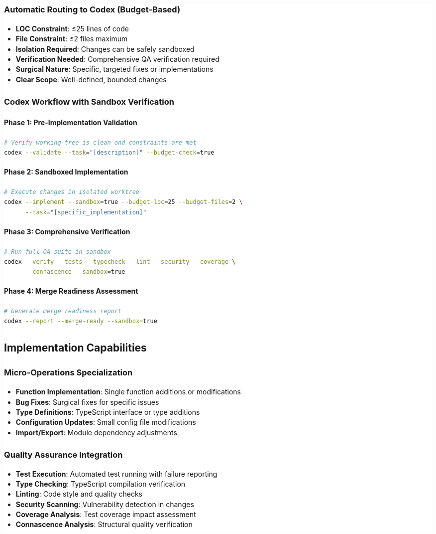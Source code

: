 ### Automatic Routing to Codex (Budget-Based)
- **LOC Constraint**: ≤25 lines of code
- **File Constraint**: ≤2 files maximum
- **Isolation Required**: Changes can be safely sandboxed
- **Verification Needed**: Comprehensive QA verification required
- **Surgical Nature**: Specific, targeted fixes or implementations
- **Clear Scope**: Well-defined, bounded changes

### Codex Workflow with Sandbox Verification

#### Phase 1: Pre-Implementation Validation
```bash
# Verify working tree is clean and constraints are met
codex --validate --task="[description]" --budget-check=true
```

#### Phase 2: Sandboxed Implementation
```bash  
# Execute changes in isolated worktree
codex --implement --sandbox=true --budget-loc=25 --budget-files=2 \
      --task="[specific_implementation]"
```

#### Phase 3: Comprehensive Verification
```bash
# Run full QA suite in sandbox
codex --verify --tests --typecheck --lint --security --coverage \
      --connascence --sandbox=true
```

#### Phase 4: Merge Readiness Assessment
```bash
# Generate merge readiness report
codex --report --merge-ready --sandbox=true
```

## Implementation Capabilities

### Micro-Operations Specialization
- **Function Implementation**: Single function additions or modifications
- **Bug Fixes**: Surgical fixes for specific issues
- **Type Definitions**: TypeScript interface or type additions
- **Configuration Updates**: Small config file modifications
- **Import/Export**: Module dependency adjustments

### Quality Assurance Integration
- **Test Execution**: Automated test running with failure reporting
- **Type Checking**: TypeScript compilation verification  
- **Linting**: Code style and quality checks
- **Security Scanning**: Vulnerability detection in changes
- **Coverage Analysis**: Test coverage impact assessment
- **Connascence Analysis**: Structural quality verification
